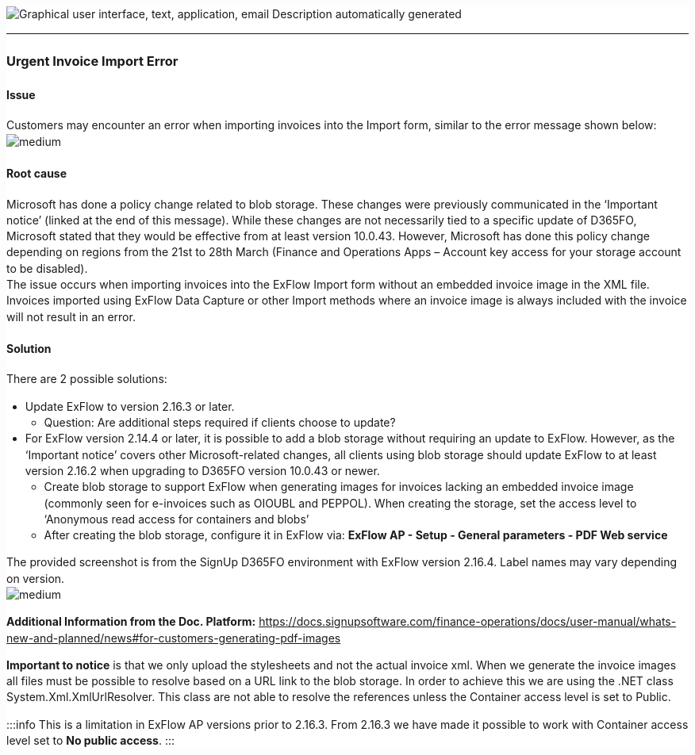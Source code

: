![Graphical user interface, text, application, email Description automatically generated](@site/static/img/media/image686.png)


_______________________________________________________________________________________________________________

### Urgent Invoice Import Error
#### Issue

Customers may encounter an error when importing invoices into the Import form, similar to the error message shown below:<br/>
![medium](@site/static/img/media/image684.png)

#### Root cause
Microsoft has done a policy change related to blob storage. These changes were previously communicated in the ‘Important notice’ (linked at the end of this message). While these changes are not necessarily tied to a specific update of D365FO, Microsoft stated that they would be effective from at least version 10.0.43. However, Microsoft has done this policy change depending on regions from the 21st to 28th March (Finance and Operations Apps – Account key access for your storage account to be disabled).<br/>
The issue occurs when importing invoices into the ExFlow Import form without an embedded invoice image in the XML file. Invoices imported using ExFlow Data Capture or other Import methods where an invoice image is always included with the invoice will not result in an error.<br/>

#### Solution
There are 2 possible solutions:
- Update ExFlow to version 2.16.3 or later.
    - Question: Are additional steps required if clients choose to update?
- For ExFlow version 2.14.4 or later, it is possible to add a blob storage without requiring an update to ExFlow. However, as the ‘Important notice’ covers other Microsoft-related changes, all clients using blob storage should update ExFlow to at least version 2.16.2 when upgrading to D365FO version 10.0.43 or newer.
    - Create blob storage to support ExFlow when generating images for invoices lacking an embedded invoice image (commonly seen for e-invoices such as OIOUBL and PEPPOL). When creating the storage, set the access level to ‘Anonymous read access for containers and blobs’
    - After creating the blob storage, configure it in ExFlow via: **ExFlow AP - Setup - General parameters - PDF Web service**<br/>

The provided screenshot is from the SignUp D365FO environment with ExFlow version 2.16.4. Label names may vary depending on version.<br/>
![medium](@site/static/img/media/image685.png)


**Additional Information from the Doc. Platform:**
https://docs.signupsoftware.com/finance-operations/docs/user-manual/whats-new-and-planned/news#for-customers-generating-pdf-images

**Important to notice** is that we only upload the stylesheets and not the actual invoice xml. When we generate the invoice images all files must be possible to resolve based on a URL link to the blob storage. In order to achieve this we are using the .NET class System.Xml.XmlUrlResolver. This class are not able to resolve the references unless the Container access level is set to Public.

:::info This is a limitation in ExFlow AP versions prior to 2.16.3. From 2.16.3 we have made it possible to work with Container access level set to **No public access**.
:::
